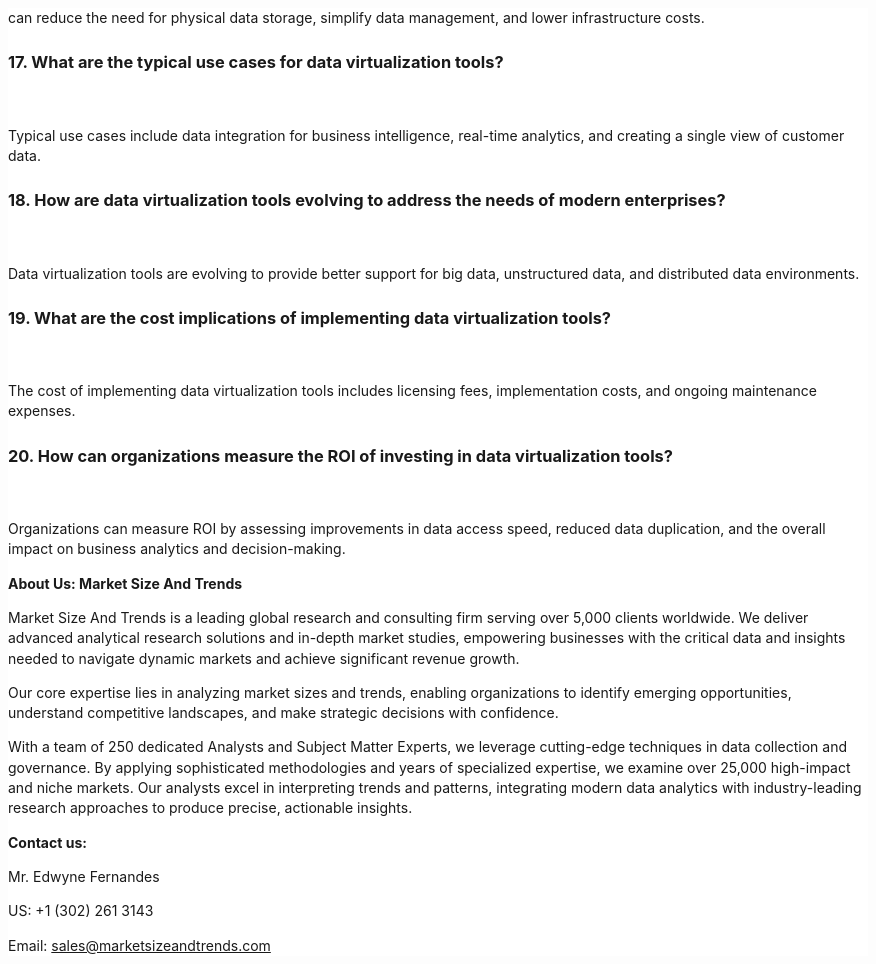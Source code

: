 can reduce the need for physical data storage, simplify data management, and lower infrastructure costs.</p><h3>17. What are the typical use cases for data virtualization tools?</h3><p>&nbsp;</p><p>Typical use cases include data integration for business intelligence, real-time analytics, and creating a single view of customer data.</p><h3>18. How are data virtualization tools evolving to address the needs of modern enterprises?</h3><p>&nbsp;</p><p>Data virtualization tools are evolving to provide better support for big data, unstructured data, and distributed data environments.</p><h3>19. What are the cost implications of implementing data virtualization tools?</h3><p>&nbsp;</p><p>The cost of implementing data virtualization tools includes licensing fees, implementation costs, and ongoing maintenance expenses.</p><h3>20. How can organizations measure the ROI of investing in data virtualization tools?</h3><p>&nbsp;</p><p>Organizations can measure ROI by assessing improvements in data access speed, reduced data duplication, and the overall impact on business analytics and decision-making.</p></body></html></p><p><strong>About Us:&nbsp;Market Size And Trends</strong></p><p>Market Size And Trends&nbsp;is a leading global research and consulting firm serving over 5,000 clients worldwide. We deliver advanced analytical research solutions and in-depth market studies, empowering businesses with the critical data and insights needed to navigate dynamic markets and achieve significant revenue growth.</p><p>Our core expertise lies in analyzing market sizes and trends, enabling organizations to identify emerging opportunities, understand competitive landscapes, and make strategic decisions with confidence.</p><p>With a team of 250 dedicated Analysts and Subject Matter Experts, we leverage cutting-edge techniques in data collection and governance. By applying sophisticated methodologies and years of specialized expertise, we examine over 25,000 high-impact and niche markets. Our analysts excel in interpreting trends and patterns, integrating modern data analytics with industry-leading research approaches to produce precise, actionable insights.</p><p><strong>Contact us:</strong></p><p>Mr. Edwyne Fernandes</p><p>US: +1 (302) 261 3143</p><p>Email: <a href="mailto:sales@marketsizeandtrends.com">sales@marketsizeandtrends.com</a>&nbsp;</p>

